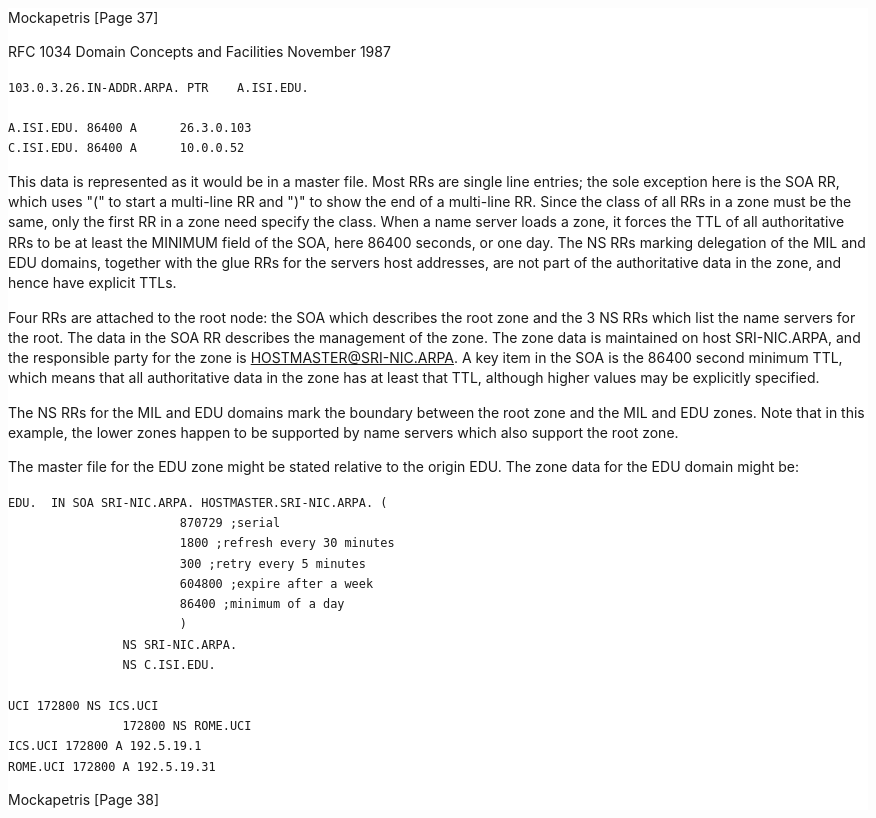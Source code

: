 
Mockapetris                                                    [Page 37]

RFC 1034             Domain Concepts and Facilities        November 1987


    103.0.3.26.IN-ADDR.ARPA. PTR    A.ISI.EDU.

    A.ISI.EDU. 86400 A      26.3.0.103
    C.ISI.EDU. 86400 A      10.0.0.52

This data is represented as it would be in a master file.  Most RRs are
single line entries; the sole exception here is the SOA RR, which uses
"(" to start a multi-line RR and ")" to show the end of a multi-line RR.
Since the class of all RRs in a zone must be the same, only the first RR
in a zone need specify the class.  When a name server loads a zone, it
forces the TTL of all authoritative RRs to be at least the MINIMUM field
of the SOA, here 86400 seconds, or one day.  The NS RRs marking
delegation of the MIL and EDU domains, together with the glue RRs for
the servers host addresses, are not part of the authoritative data in
the zone, and hence have explicit TTLs.

Four RRs are attached to the root node: the SOA which describes the root
zone and the 3 NS RRs which list the name servers for the root.  The
data in the SOA RR describes the management of the zone.  The zone data
is maintained on host SRI-NIC.ARPA, and the responsible party for the
zone is HOSTMASTER@SRI-NIC.ARPA.  A key item in the SOA is the 86400
second minimum TTL, which means that all authoritative data in the zone
has at least that TTL, although higher values may be explicitly
specified.

The NS RRs for the MIL and EDU domains mark the boundary between the
root zone and the MIL and EDU zones.  Note that in this example, the
lower zones happen to be supported by name servers which also support
the root zone.

The master file for the EDU zone might be stated relative to the origin
EDU.  The zone data for the EDU domain might be:

    EDU.  IN SOA SRI-NIC.ARPA. HOSTMASTER.SRI-NIC.ARPA. (
                            870729 ;serial
                            1800 ;refresh every 30 minutes
                            300 ;retry every 5 minutes
                            604800 ;expire after a week
                            86400 ;minimum of a day
                            )
                    NS SRI-NIC.ARPA.
                    NS C.ISI.EDU.

    UCI 172800 NS ICS.UCI
                    172800 NS ROME.UCI
    ICS.UCI 172800 A 192.5.19.1
    ROME.UCI 172800 A 192.5.19.31




Mockapetris                                                    [Page 38]
